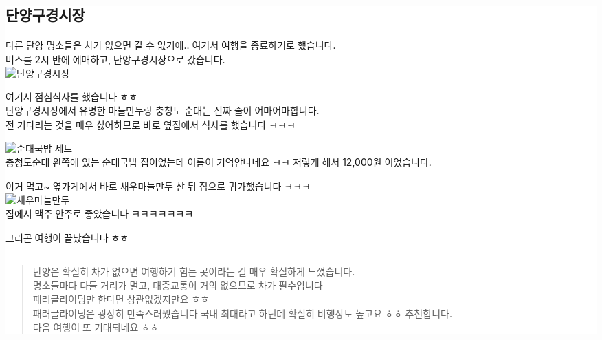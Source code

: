 ## 단양구경시장  
다른 단양 명소들은 차가 없으면 갈 수 없기에.. 여기서 여행을 종료하기로 했습니다.  
버스를 2시 반에 예매하고, 단양구경시장으로 갔습니다.  
![단양구경시장](https://cloud2.zoolz.com/MyComputers/Images/Image.aspx?q=bT00MDcyNDcma2V5PTIwMjU1MDMwODEmdHlwZT1sJno9MDEvMDQvMjAxOCAxNToyMA==)

여기서 점심식사를 했습니다 ㅎㅎ  
단양구경시장에서 유명한 마늘만두랑 충청도 순대는 진짜 줄이 어마어마합니다.  
전 기다리는 것을 매우 싫어하므로 바로 옆집에서 식사를 했습니다 ㅋㅋㅋ  

![순대국밥 세트](https://cloud2.zoolz.com/MyComputers/Images/Image.aspx?q=bT00MDcyNDcma2V5PTIwMjU1MDQ2ODgmdHlwZT1sJno9MDEvMDQvMjAxOCAxNToyMQ==)  
충청도순대 왼쪽에 있는 순대국밥 집이었는데 이름이 기억안나네요 ㅋㅋ 저렇게 해서 12,000원 이었습니다.  

이거 먹고~ 옆가게에서 바로 새우마늘만두 산 뒤 집으로 귀가했습니다 ㅋㅋㅋ  
![새우마늘만두](https://cloud2.zoolz.com/MyComputers/Images/Image.aspx?q=bT00MDcyNDcma2V5PTIwMjU1MDI1MzcmdHlwZT1sJno9MDEvMDQvMjAxOCAxNToyMA==)  
집에서 맥주 안주로 좋았습니다 ㅋㅋㅋㅋㅋㅋㅋ  

그리곤 여행이 끝났습니다 ㅎㅎ  

---

> 단양은 확실히 차가 없으면 여행하기 힘든 곳이라는 걸 매우 확실하게 느꼈습니다.  
명소들마다 다들 거리가 멀고, 대중교통이 거의 없으므로 차가 필수입니다  
패러글라이딩만 한다면 상관없겠지만요 ㅎㅎ  
패러글라이딩은 굉장히 만족스러웠습니다 국내 최대라고 하던데 확실히 비행장도 높고요 ㅎㅎ 추천합니다.  
다음 여행이 또 기대되네요 ㅎㅎ  


